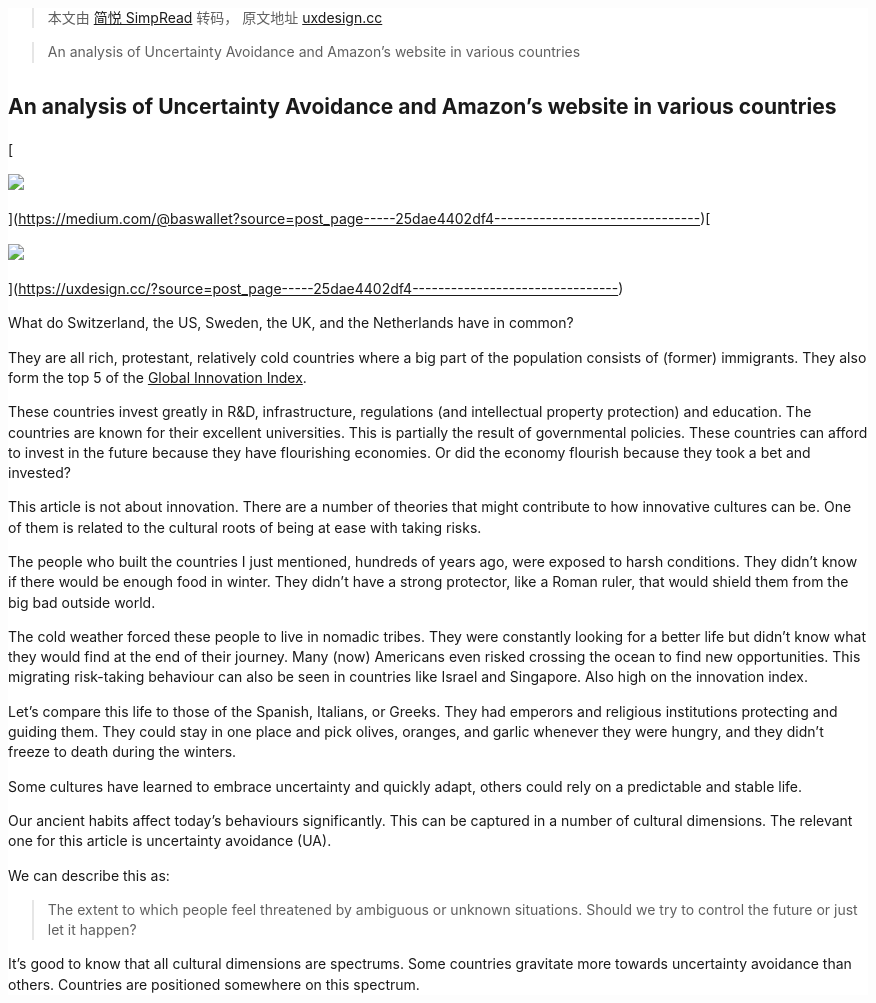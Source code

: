 > 本文由 [简悦 SimpRead](http://ksria.com/simpread/) 转码， 原文地址 [uxdesign.cc](https://uxdesign.cc/risk-tolerance-why-some-countries-prefer-more-complex-uis-25dae4402df4)

> An analysis of Uncertainty Avoidance and Amazon’s website in various countries

An analysis of Uncertainty Avoidance and Amazon’s website in various countries
------------------------------------------------------------------------------

[

![](https://miro.medium.com/v2/resize:fill:44:44/1*CvRGlk6LaMOjWSdgQ_ovOg.png)

](https://medium.com/@baswallet?source=post_page-----25dae4402df4--------------------------------)[

![](https://miro.medium.com/v2/resize:fill:24:24/1*mDhF9X4VO0rCrJvWFatyxg.png)

](https://uxdesign.cc/?source=post_page-----25dae4402df4--------------------------------)

What do Switzerland, the US, Sweden, the UK, and the Netherlands have in common?

They are all rich, protestant, relatively cold countries where a big part of the population consists of (former) immigrants. They also form the top 5 of the [Global Innovation Index](https://www.wipo.int/global_innovation_index/en/2022/).

These countries invest greatly in R&D, infrastructure, regulations (and intellectual property protection) and education. The countries are known for their excellent universities. This is partially the result of governmental policies. These countries can afford to invest in the future because they have flourishing economies. Or did the economy flourish because they took a bet and invested?

This article is not about innovation. There are a number of theories that might contribute to how innovative cultures can be. One of them is related to the cultural roots of being at ease with taking risks.

The people who built the countries I just mentioned, hundreds of years ago, were exposed to harsh conditions. They didn’t know if there would be enough food in winter. They didn’t have a strong protector, like a Roman ruler, that would shield them from the big bad outside world.

The cold weather forced these people to live in nomadic tribes. They were constantly looking for a better life but didn’t know what they would find at the end of their journey. Many (now) Americans even risked crossing the ocean to find new opportunities. This migrating risk-taking behaviour can also be seen in countries like Israel and Singapore. Also high on the innovation index.

Let’s compare this life to those of the Spanish, Italians, or Greeks. They had emperors and religious institutions protecting and guiding them. They could stay in one place and pick olives, oranges, and garlic whenever they were hungry, and they didn’t freeze to death during the winters.

Some cultures have learned to embrace uncertainty and quickly adapt, others could rely on a predictable and stable life.

Our ancient habits affect today’s behaviours significantly. This can be captured in a number of cultural dimensions. The relevant one for this article is uncertainty avoidance (UA).

We can describe this as:

> The extent to which people feel threatened by ambiguous or unknown situations. Should we try to control the future or just let it happen?

It’s good to know that all cultural dimensions are spectrums. Some countries gravitate more towards uncertainty avoidance than others. Countries are positioned somewhere on this spectrum.
